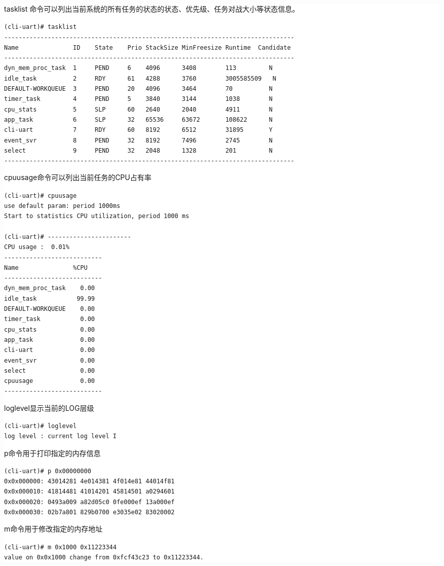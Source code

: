 tasklist 命令可以列出当前系统的所有任务的状态的状态、优先级、任务对战大小等状态信息。
​
```cli
(cli-uart)# tasklist
--------------------------------------------------------------------------------
Name               ID    State    Prio StackSize MinFreesize Runtime  Candidate
--------------------------------------------------------------------------------
dyn_mem_proc_task  1     PEND     6    4096      3408        113         N           
idle_task          2     RDY      61   4288      3760        3005585509   N           
DEFAULT-WORKQUEUE  3     PEND     20   4096      3464        70          N           
timer_task         4     PEND     5    3840      3144        1038        N           
cpu_stats          5     SLP      60   2640      2040        4911        N           
app_task           6     SLP      32   65536     63672       108622      N           
cli-uart           7     RDY      60   8192      6512        31895       Y           
event_svr          8     PEND     32   8192      7496        2745        N           
select             9     PEND     32   2048      1328        201         N           
--------------------------------------------------------------------------------
```

cpuusage命令可以列出当前任务的CPU占有率

```cli
(cli-uart)# cpuusage
use default param: period 1000ms
Start to statistics CPU utilization, period 1000 ms
​
(cli-uart)# -----------------------
CPU usage :  0.01%  
---------------------------
Name               %CPU
---------------------------
dyn_mem_proc_task    0.00
idle_task           99.99
DEFAULT-WORKQUEUE    0.00
timer_task           0.00
cpu_stats            0.00
app_task             0.00
cli-uart             0.00
event_svr            0.00
select               0.00
cpuusage             0.00
---------------------------
```

loglevel显示当前的LOG层级
```cli
(cli-uart)# loglevel
log level : current log level I
```

p命令用于打印指定的内存信息

```cli
(cli-uart)# p 0x00000000
0x0x000000: 43014281 4e014381 4f014e81 44014f81
0x0x000010: 41814481 41014201 45814501 a0294601
0x0x000020: 0493a009 a82d05c0 0fe000ef 13a000ef
0x0x000030: 02b7a801 829b0700 e3035e02 83020002
```

m命令用于修改指定的内存地址

```cli
(cli-uart)# m 0x1000 0x11223344
value on 0x0x1000 change from 0xfcf43c23 to 0x11223344.
```